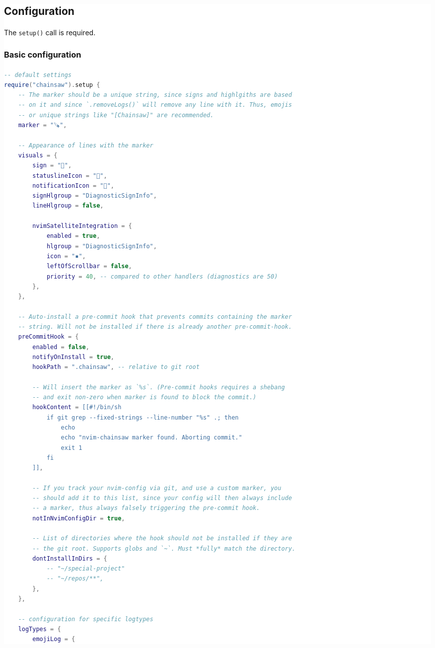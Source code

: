 ## Configuration
The `setup()` call is required.

### Basic configuration

```lua
-- default settings
require("chainsaw").setup {
	-- The marker should be a unique string, since signs and highlgiths are based
	-- on it and since `.removeLogs()` will remove any line with it. Thus, emojis
	-- or unique strings like "[Chainsaw]" are recommended.
	marker = "🪚",

	-- Appearance of lines with the marker
	visuals = {
		sign = "󰹈",
		statuslineIcon = "󰹈",
		notificationIcon = "󰹈",
		signHlgroup = "DiagnosticSignInfo",
		lineHlgroup = false,

		nvimSatelliteIntegration = {
			enabled = true,
			hlgroup = "DiagnosticSignInfo",
			icon = "▪",
			leftOfScrollbar = false,
			priority = 40, -- compared to other handlers (diagnostics are 50)
		},
	},

	-- Auto-install a pre-commit hook that prevents commits containing the marker
	-- string. Will not be installed if there is already another pre-commit-hook.
	preCommitHook = {
		enabled = false,
		notifyOnInstall = true,
		hookPath = ".chainsaw", -- relative to git root

		-- Will insert the marker as `%s`. (Pre-commit hooks requires a shebang
		-- and exit non-zero when marker is found to block the commit.)
		hookContent = [[#!/bin/sh
			if git grep --fixed-strings --line-number "%s" .; then
				echo
				echo "nvim-chainsaw marker found. Aborting commit."
				exit 1
			fi
		]],

		-- If you track your nvim-config via git, and use a custom marker, you
		-- should add it to this list, since your config will then always include
		-- a marker, thus always falsely triggering the pre-commit hook.
		notInNvimConfigDir = true,

		-- List of directories where the hook should not be installed if they are
		-- the git root. Supports globs and `~`. Must *fully* match the directory.
		dontInstallInDirs = {
			-- "~/special-project"
			-- "~/repos/**",
		},
	},

	-- configuration for specific logtypes
	logTypes = {
		emojiLog = {
```

[^1]: `variableLog` for `nvim_lua` uses a log statement that inspects objects
[^2]: Uses statements such as `outline: 2px solid red !important;` that are the
[^3]: The packages `fmt` and `time` need to be imported manually.